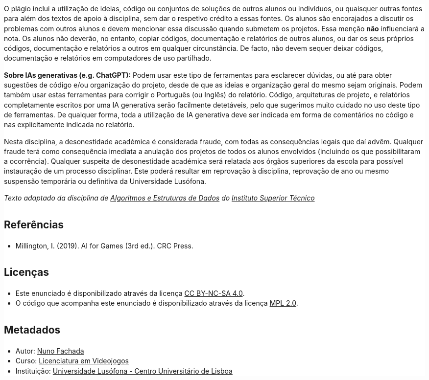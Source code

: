 O plágio inclui a utilização de ideias, código ou conjuntos de soluções
de outros alunos ou indivíduos, ou quaisquer outras fontes para além
dos textos de apoio à disciplina, sem dar o respetivo crédito a essas
fontes. Os alunos são encorajados a discutir os problemas com outros
alunos e devem mencionar essa discussão quando submetem os projetos.
Essa menção **não** influenciará a nota. Os alunos não deverão, no
entanto, copiar códigos, documentação e relatórios de outros alunos, ou dar os
seus próprios códigos, documentação e relatórios a outros em qualquer
circunstância. De facto, não devem sequer deixar códigos, documentação e
relatórios em computadores de uso partilhado.

**Sobre IAs generativas (e.g. ChatGPT):** Podem usar este tipo de ferramentas
para esclarecer dúvidas, ou até para obter sugestões de código e/ou organização
do projeto, desde de que as ideias e organização geral do mesmo sejam originais.
Podem também usar estas ferramentas para corrigir o Português (ou Inglês) do
relatório. Código, arquiteturas de projeto, e relatórios completamente escritos
por uma IA generativa serão facilmente detetáveis, pelo que sugerimos muito
cuidado no uso deste tipo de ferramentas. De qualquer forma, toda a utilização
de IA generativa deve ser indicada em forma de comentários no código e nas
explicitamente indicada no relatório.

Nesta disciplina, a desonestidade académica é considerada fraude, com
todas as consequências legais que daí advêm. Qualquer fraude terá como
consequência imediata a anulação dos projetos de todos os alunos envolvidos
(incluindo os que possibilitaram a ocorrência). Qualquer suspeita de
desonestidade académica será relatada aos órgãos superiores da escola
para possível instauração de um processo disciplinar. Este poderá
resultar em reprovação à disciplina, reprovação de ano ou mesmo suspensão
temporária ou definitiva da Universidade Lusófona.

*Texto adaptado da disciplina de [Algoritmos e
Estruturas de Dados][aed] do [Instituto Superior Técnico][ist]*

## Referências

* Millington, I. (2019). AI for Games (3rd ed.). CRC Press.

## Licenças

* Este enunciado é disponibilizado através da licença [CC BY-NC-SA 4.0].
* O código que acompanha este enunciado é disponibilizado através da licença
  [MPL 2.0].

## Metadados

* Autor: [Nuno Fachada]
* Curso:  [Licenciatura em Videojogos][lamv]
* Instituição: [Universidade Lusófona - Centro Universitário de Lisboa][ULHT]

[CC BY-NC-SA 4.0]:https://creativecommons.org/licenses/by-nc-sa/4.0/
[MPL 2.0]:https://www.mozilla.org/en-US/MPL/2.0/
[lamv]:https://www.ulusofona.pt/licenciatura/videojogos
[Nuno Fachada]:https://github.com/nunofachada
[ULHT]:https://www.ulusofona.pt/
[aed]:https://fenix.tecnico.ulisboa.pt/disciplinas/AED-2/2009-2010/2-semestre/honestidade-academica
[ist]:https://tecnico.ulisboa.pt/pt/
[Markdown]:https://guides.github.com/features/mastering-markdown/
[Lunar Lander]:https://en.wikipedia.org/wiki/Lunar_Lander_(1979_video_game)
[ml-agents]:https://github.com/Unity-Technologies/ml-agents
[`.gitignore`]:https://github.com/VideojogosLusofona/unity_git/blob/master/.gitignore
[`.gitattributes`]:https://github.com/VideojogosLusofona/unity_git/blob/master/.gitattributes
[Google Scholar]:https://scholar.google.com/
[APA]:https://www.editage.com/insights/apa-style-cheat-sheet-how-to-cite-a-journal-article-using-apa-style